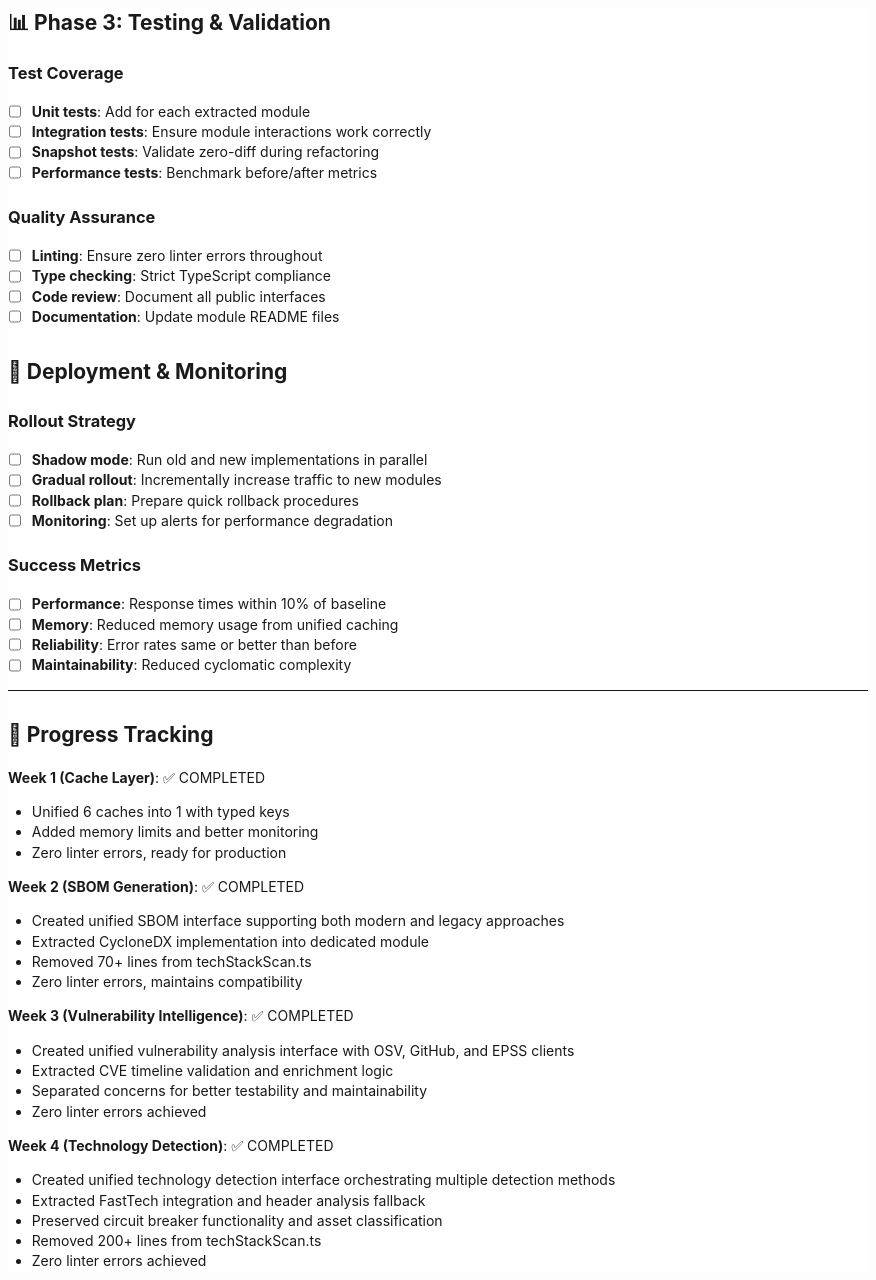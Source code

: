 ## 📊 **Phase 3: Testing & Validation**

### Test Coverage
- [ ] **Unit tests**: Add for each extracted module
- [ ] **Integration tests**: Ensure module interactions work correctly
- [ ] **Snapshot tests**: Validate zero-diff during refactoring
- [ ] **Performance tests**: Benchmark before/after metrics

### Quality Assurance
- [ ] **Linting**: Ensure zero linter errors throughout
- [ ] **Type checking**: Strict TypeScript compliance
- [ ] **Code review**: Document all public interfaces
- [ ] **Documentation**: Update module README files

## 🚀 **Deployment & Monitoring**

### Rollout Strategy
- [ ] **Shadow mode**: Run old and new implementations in parallel
- [ ] **Gradual rollout**: Incrementally increase traffic to new modules
- [ ] **Rollback plan**: Prepare quick rollback procedures
- [ ] **Monitoring**: Set up alerts for performance degradation

### Success Metrics
- [ ] **Performance**: Response times within 10% of baseline
- [ ] **Memory**: Reduced memory usage from unified caching
- [ ] **Reliability**: Error rates same or better than before
- [ ] **Maintainability**: Reduced cyclomatic complexity

---

## 📝 **Progress Tracking**

**Week 1 (Cache Layer)**: ✅ COMPLETED
- Unified 6 caches into 1 with typed keys
- Added memory limits and better monitoring
- Zero linter errors, ready for production

**Week 2 (SBOM Generation)**: ✅ COMPLETED
- Created unified SBOM interface supporting both modern and legacy approaches
- Extracted CycloneDX implementation into dedicated module
- Removed 70+ lines from techStackScan.ts
- Zero linter errors, maintains compatibility

**Week 3 (Vulnerability Intelligence)**: ✅ COMPLETED
- Created unified vulnerability analysis interface with OSV, GitHub, and EPSS clients
- Extracted CVE timeline validation and enrichment logic
- Separated concerns for better testability and maintainability
- Zero linter errors achieved

**Week 4 (Technology Detection)**: ✅ COMPLETED
- Created unified technology detection interface orchestrating multiple detection methods
- Extracted FastTech integration and header analysis fallback
- Preserved circuit breaker functionality and asset classification
- Removed 200+ lines from techStackScan.ts
- Zero linter errors achieved
